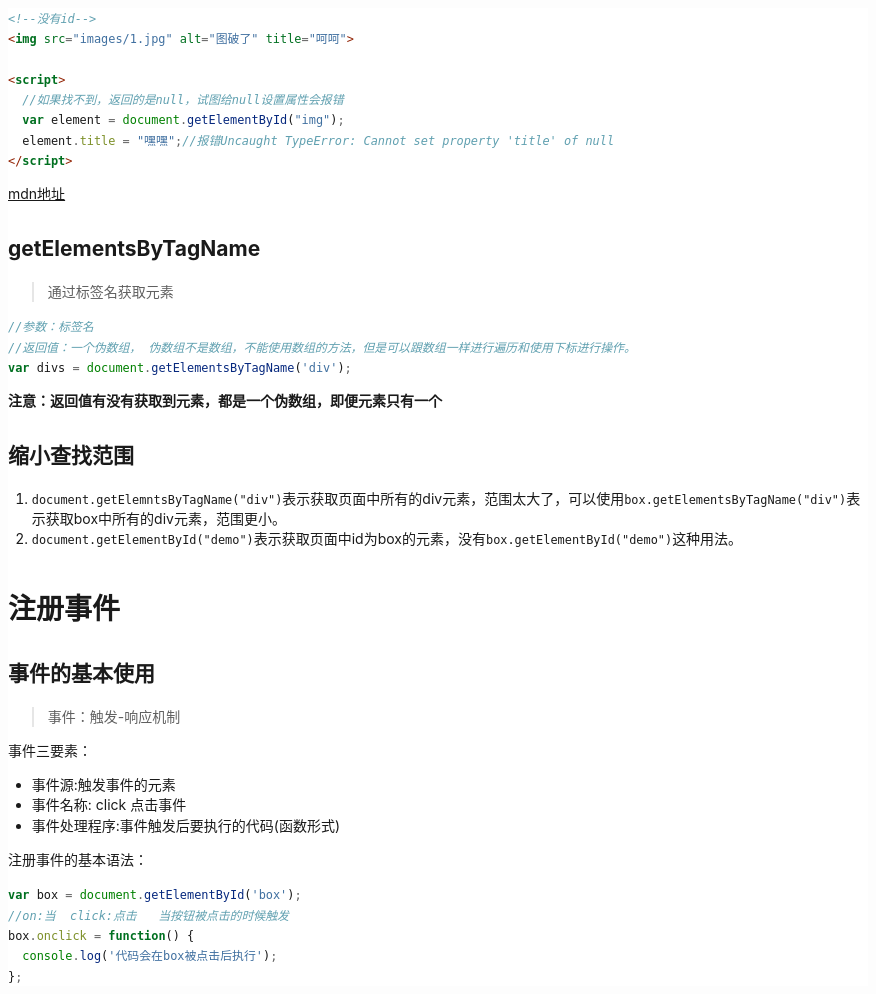 ```html
<!--没有id-->
<img src="images/1.jpg" alt="图破了" title="呵呵">

<script>
  //如果找不到，返回的是null，试图给null设置属性会报错
  var element = document.getElementById("img");
  element.title = "嘿嘿";//报错Uncaught TypeError: Cannot set property 'title' of null
</script>
```

[mdn地址](https://developer.mozilla.org/zh-CN/docs/Web/API/Document/getElementById)

## getElementsByTagName

> 通过标签名获取元素

```javascript
//参数：标签名
//返回值：一个伪数组， 伪数组不是数组，不能使用数组的方法，但是可以跟数组一样进行遍历和使用下标进行操作。
var divs = document.getElementsByTagName('div');
```

**注意：返回值有没有获取到元素，都是一个伪数组，即便元素只有一个**

## 缩小查找范围

1. `document.getElemntsByTagName("div")`表示获取页面中所有的div元素，范围太大了，可以使用`box.getElementsByTagName("div")`表示获取box中所有的div元素，范围更小。
2. `document.getElementById("demo")`表示获取页面中id为box的元素，没有`box.getElementById("demo")`这种用法。



# 注册事件

## 事件的基本使用

> 事件：触发-响应机制

事件三要素：

- 事件源:触发事件的元素
- 事件名称: click 点击事件
- 事件处理程序:事件触发后要执行的代码(函数形式)

注册事件的基本语法：

```javascript
var box = document.getElementById('box');
//on:当  click:点击   当按钮被点击的时候触发
box.onclick = function() {
  console.log('代码会在box被点击后执行');  
};
```
